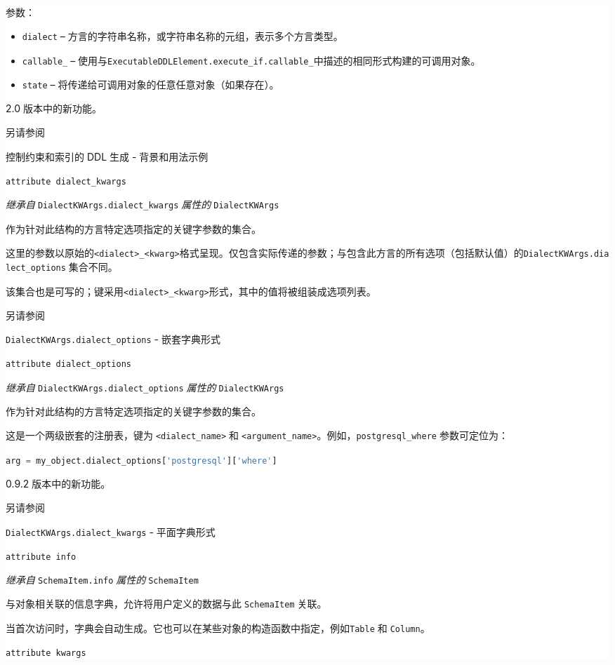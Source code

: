 参数：

+   `dialect` – 方言的字符串名称，或字符串名称的元组，表示多个方言类型。

+   `callable_` – 使用与`ExecutableDDLElement.execute_if.callable_`中描述的相同形式构建的可调用对象。

+   `state` – 将传递给可调用对象的任意任意对象（如果存在）。

2.0 版本中的新功能。

另请参阅

控制约束和索引的 DDL 生成 - 背景和用法示例

```py
attribute dialect_kwargs
```

*继承自* `DialectKWArgs.dialect_kwargs` *属性的* `DialectKWArgs`

作为针对此结构的方言特定选项指定的关键字参数的集合。

这里的参数以原始的`<dialect>_<kwarg>`格式呈现。仅包含实际传递的参数；与包含此方言的所有选项（包括默认值）的`DialectKWArgs.dialect_options` 集合不同。

该集合也是可写的；键采用`<dialect>_<kwarg>`形式，其中的值将被组装成选项列表。

另请参阅

`DialectKWArgs.dialect_options` - 嵌套字典形式

```py
attribute dialect_options
```

*继承自* `DialectKWArgs.dialect_options` *属性的* `DialectKWArgs`

作为针对此结构的方言特定选项指定的关键字参数的集合。

这是一个两级嵌套的注册表，键为 `<dialect_name>` 和 `<argument_name>`。例如，`postgresql_where` 参数可定位为：

```py
arg = my_object.dialect_options['postgresql']['where']
```

0.9.2 版本中的新功能。

另请参阅

`DialectKWArgs.dialect_kwargs` - 平面字典形式

```py
attribute info
```

*继承自* `SchemaItem.info` *属性的* `SchemaItem`

与对象相关联的信息字典，允许将用户定义的数据与此 `SchemaItem` 关联。

当首次访问时，字典会自动生成。它也可以在某些对象的构造函数中指定，例如`Table` 和 `Column`。

```py
attribute kwargs
```
